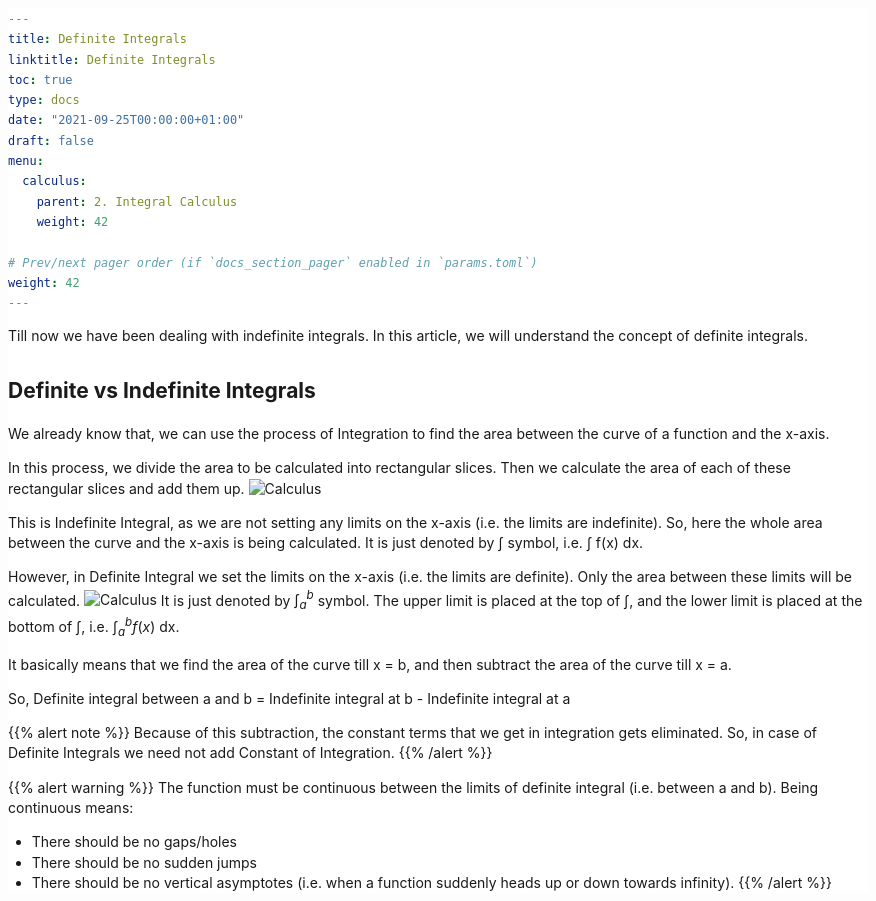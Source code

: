 ```yaml
---
title: Definite Integrals 
linktitle: Definite Integrals
toc: true
type: docs
date: "2021-09-25T00:00:00+01:00"
draft: false
menu:
  calculus:
    parent: 2. Integral Calculus
    weight: 42

# Prev/next pager order (if `docs_section_pager` enabled in `params.toml`)
weight: 42
---
```


Till now we have been dealing with indefinite integrals. In this article, we will understand the concept of definite integrals.

## Definite vs Indefinite Integrals

We already know that, we can use the process of Integration to find the area between the curve of a function and the x-axis. 

In this process, we divide the area to be calculated into rectangular slices. Then we calculate the area of each of these rectangular slices and add them up.
<img src="../../../media/calculus/integral-calculus-3.png" alt="Calculus" style="width:63%;height:63%;">

This is Indefinite Integral, as we are not setting any limits on the x-axis (i.e. the limits are indefinite). So, here the whole area between the curve and the x-axis is being calculated. It is just denoted by ∫ symbol, i.e. ∫ f(x) dx. 

However, in Definite Integral we set the limits on the x-axis (i.e. the limits are definite). Only the area between these limits will be calculated. 
<img src="../../../media/calculus/definite-integral-1.png" alt="Calculus" style="width:63%;height:63%;">
It is just denoted by $\int_{a}^{b}$ symbol. The upper limit is placed at the top of ∫, and the lower limit is placed at the bottom of ∫, i.e. $\int_{a}^{b} f(x)$ dx. 

It basically means that we find the area of the curve till x = b, and then subtract the area of the curve till x = a. 

So, Definite integral between a and b = Indefinite integral at b - Indefinite integral at a

{{% alert note %}}
Because of this subtraction, the constant terms that we get in integration gets eliminated. So, in case of Definite Integrals we need not add Constant of Integration. 
{{% /alert %}}

{{% alert warning %}}
The function must be continuous between the limits of definite integral (i.e. between a and b). Being continuous means:
* There should be no gaps/holes
* There should be no sudden jumps
* There should be no vertical asymptotes (i.e. when a function suddenly heads up or down towards infinity).
{{% /alert %}}
